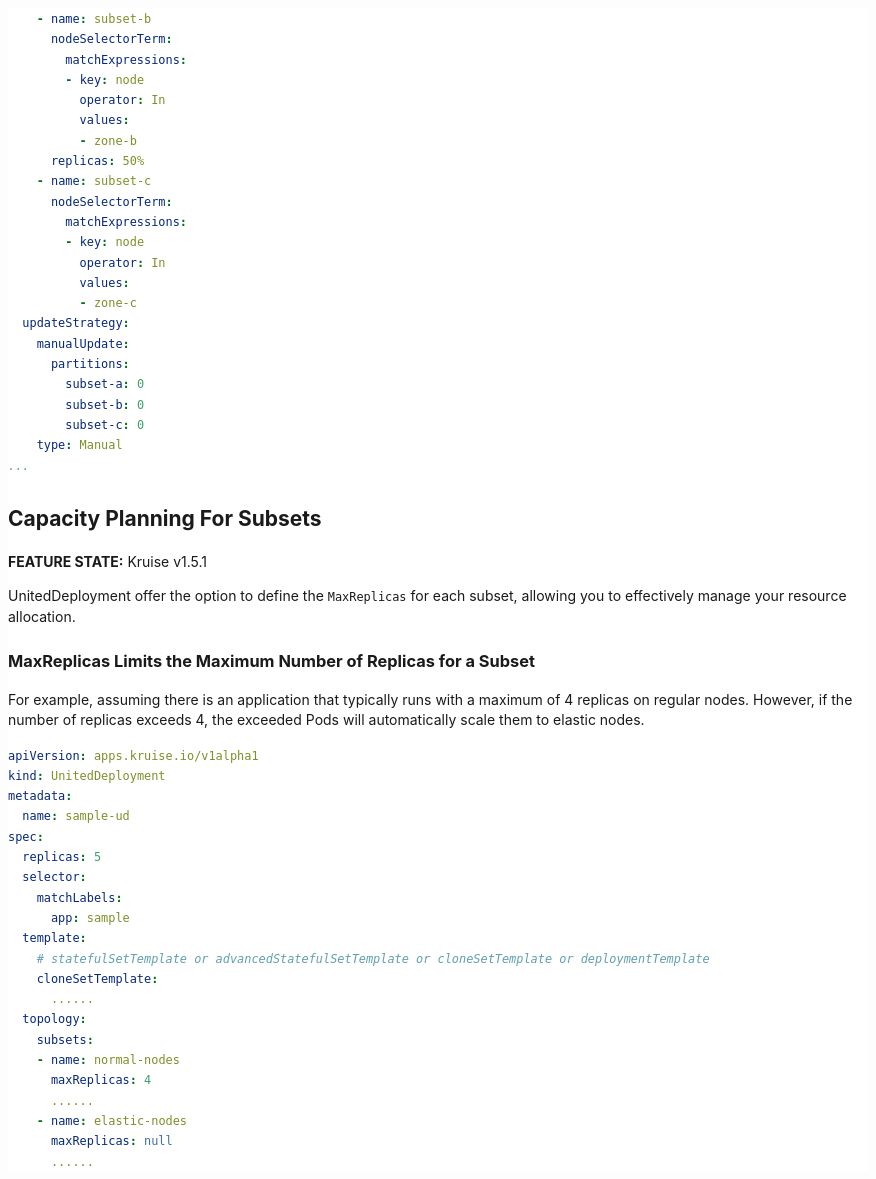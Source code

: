 ```yaml
    - name: subset-b
      nodeSelectorTerm:
        matchExpressions:
        - key: node
          operator: In
          values:
          - zone-b
      replicas: 50%
    - name: subset-c
      nodeSelectorTerm:
        matchExpressions:
        - key: node
          operator: In
          values:
          - zone-c
  updateStrategy:
    manualUpdate:
      partitions:
        subset-a: 0
        subset-b: 0
        subset-c: 0
    type: Manual
...
```

## Capacity Planning For Subsets

**FEATURE STATE:** Kruise v1.5.1

UnitedDeployment offer the option to define the `MaxReplicas` for each subset, allowing you to effectively manage your resource allocation.

### MaxReplicas Limits the Maximum Number of Replicas for a Subset

For example, assuming there is an application that typically runs with a maximum of 4 replicas on regular nodes. However, if the number of replicas exceeds 4, the exceeded Pods will automatically scale them to elastic nodes.

```yaml
apiVersion: apps.kruise.io/v1alpha1
kind: UnitedDeployment
metadata:
  name: sample-ud
spec:
  replicas: 5
  selector:
    matchLabels:
      app: sample
  template:
    # statefulSetTemplate or advancedStatefulSetTemplate or cloneSetTemplate or deploymentTemplate
    cloneSetTemplate:
      ......
  topology:
    subsets:
    - name: normal-nodes
      maxReplicas: 4
      ......
    - name: elastic-nodes
      maxReplicas: null
      ......
```
